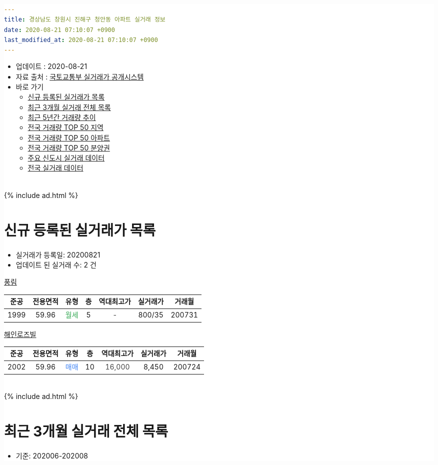 ```yaml
---
title: 경상남도 창원시 진해구 청안동 아파트 실거래 정보
date: 2020-08-21 07:10:07 +0900
last_modified_at: 2020-08-21 07:10:07 +0900
---
```


* 업데이트 : 2020-08-21
* 자료 출처 : [국토교통부 실거래가 공개시스템](http://rt.molit.go.kr)
* 바로 가기
    * [신규 등록된 실거래가 목록](#신규-등록된-실거래가-목록)
    * [최근 3개월 실거래 전체 목록](#최근-3개월-실거래-전체-목록)
    * [최근 5년간 거래량 추이](#최근-5년간-거래량-추이)
    * [전국 거래량 TOP 50 지역](https://inasie.github.io/apt-trade-info/최근-3개월-전국에서-가장-거래가-많이-발생한-지역)
    * [전국 거래량 TOP 50 아파트](https://inasie.github.io/apt-trade-info/최근-3개월-전국에서-가장-거래가-많이-발생한-아파트)
    * [전국 거래량 TOP 50 분양권](https://inasie.github.io/apt-trade-info/최근-3개월-전국에서-가장-거래가-많이-발생한-분양권)
    * [주요 신도시 실거래 데이터](https://inasie.github.io/apt-trade-info/주요-신도시)
    * [전국 실거래 데이터](https://inasie.github.io/apt-trade-info/전국)
<br>
{% include ad.html %}
<br>

# 신규 등록된 실거래가 목록
* 실거래가 등록일: 20200821
* 업데이트 된 실거래 수: 2 건


[풍림](https://search.naver.com/search.naver?query=%EA%B2%BD%EC%83%81%EB%82%A8%EB%8F%84+%EC%B0%BD%EC%9B%90%EC%8B%9C+%EC%A7%84%ED%95%B4%EA%B5%AC+%EC%B2%AD%EC%95%88%EB%8F%99+%ED%92%8D%EB%A6%BC)

|준공|전용면적|유형|층|역대최고가|실거래가|거래월|
|:---:|:---:|:---:|:---:|:---:|:---:|:---:|
|1999|59.96|<span style="color:#34a853">월세</span>|5|<span style="color:#444444">-</span>|800/35|200731|

[해인로즈빌](https://search.naver.com/search.naver?query=%EA%B2%BD%EC%83%81%EB%82%A8%EB%8F%84+%EC%B0%BD%EC%9B%90%EC%8B%9C+%EC%A7%84%ED%95%B4%EA%B5%AC+%EC%B2%AD%EC%95%88%EB%8F%99+%ED%95%B4%EC%9D%B8%EB%A1%9C%EC%A6%88%EB%B9%8C)

|준공|전용면적|유형|층|역대최고가|실거래가|거래월|
|:---:|:---:|:---:|:---:|:---:|:---:|:---:|
|2002|59.96|<span style="color:#4285f3">매매</span>|10|<span style="color:#444444">16,000</span>|8,450|200724|


<br>
{% include ad.html %}
<br>

# 최근 3개월 실거래 전체 목록
* 기준: 202006-202008
